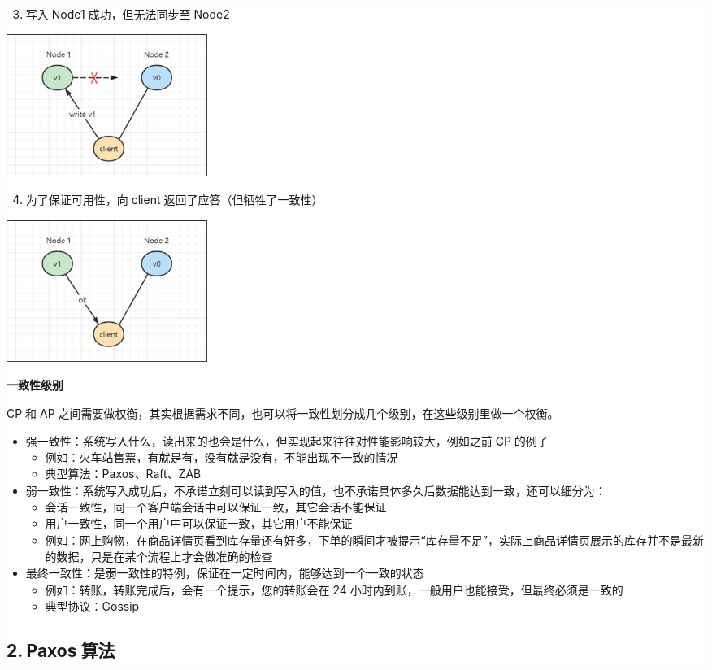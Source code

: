 3. 写入 Node1 成功，但无法同步至 Node2

<img src="img/image-20210902145616905.png" alt="image-20210902145616905" style="zoom:67%;" />

4. 为了保证可用性，向 client 返回了应答（但牺牲了一致性）

<img src="img/image-20210902150437928.png" alt="image-20210902150437928" style="zoom:67%;" />

**一致性级别**

CP 和 AP 之间需要做权衡，其实根据需求不同，也可以将一致性划分成几个级别，在这些级别里做一个权衡。

* 强一致性：系统写入什么，读出来的也会是什么，但实现起来往往对性能影响较大，例如之前 CP 的例子
  * 例如：火车站售票，有就是有，没有就是没有，不能出现不一致的情况
  * 典型算法：Paxos、Raft、ZAB
* 弱一致性：系统写入成功后，不承诺立刻可以读到写入的值，也不承诺具体多久后数据能达到一致，还可以细分为：
  * 会话一致性，同一个客户端会话中可以保证一致，其它会话不能保证
  * 用户一致性，同一个用户中可以保证一致，其它用户不能保证
  * 例如：网上购物，在商品详情页看到库存量还有好多，下单的瞬间才被提示“库存量不足”，实际上商品详情页展示的库存并不是最新的数据，只是在某个流程上才会做准确的检查
* 最终一致性：是弱一致性的特例，保证在一定时间内，能够达到一个一致的状态
  * 例如：转账，转账完成后，会有一个提示，您的转账会在 24 小时内到账，一般用户也能接受，但最终必须是一致的
  * 典型协议：Gossip



## 2. Paxos 算法
